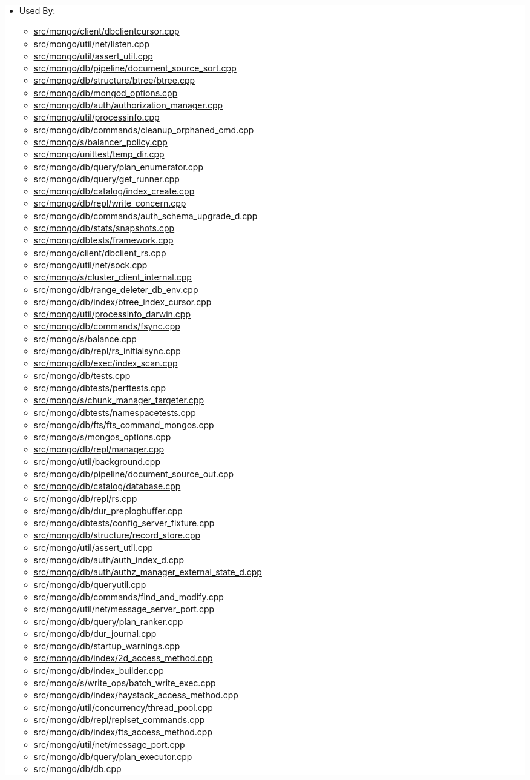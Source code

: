 - Used By:

    - [src/mongo/client/dbclientcursor.cpp](../cpp\_client\_driver)
    - [src/mongo/util/net/listen.cpp](../network)
    - [src/mongo/util/assert\_util.cpp](../utilities)
    - [src/mongo/db/pipeline/document\_source\_sort.cpp](../aggregation\_framework)
    - [src/mongo/db/structure/btree/btree.cpp](../storage\_layer\_structure)
    - [src/mongo/db/mongod\_options.cpp](../mongos\_and\_mongod\_mains)
    - [src/mongo/db/auth/authorization\_manager.cpp](../authentication)
    - [src/mongo/util/processinfo.cpp](../utilities)
    - [src/mongo/db/commands/cleanup\_orphaned\_cmd.cpp](../database\_commands)
    - [src/mongo/s/balancer\_policy.cpp](../sharding)
    - [src/mongo/unittest/temp\_dir.cpp](../unit\_tests)
    - [src/mongo/db/query/plan\_enumerator.cpp](../query\_system)
    - [src/mongo/db/query/get\_runner.cpp](../query\_system)
    - [src/mongo/db/catalog/index\_create.cpp](../storage\_layer\_structure)
    - [src/mongo/db/repl/write\_concern.cpp](../replication)
    - [src/mongo/db/commands/auth\_schema\_upgrade\_d.cpp](../database\_commands)
    - [src/mongo/db/stats/snapshots.cpp](../utilities)
    - [src/mongo/dbtests/framework.cpp](../unit\_tests)
    - [src/mongo/client/dbclient\_rs.cpp](../cpp\_client\_driver)
    - [src/mongo/util/net/sock.cpp](../network)
    - [src/mongo/s/cluster\_client\_internal.cpp](../sharding)
    - [src/mongo/db/range\_deleter\_db\_env.cpp](../sharding)
    - [src/mongo/db/index/btree\_index\_cursor.cpp](../indexing)
    - [src/mongo/util/processinfo\_darwin.cpp](../utilities)
    - [src/mongo/db/commands/fsync.cpp](../database\_commands)
    - [src/mongo/s/balance.cpp](../sharding)
    - [src/mongo/db/repl/rs\_initialsync.cpp](../replication)
    - [src/mongo/db/exec/index\_scan.cpp](../query\_system)
    - [src/mongo/db/tests.cpp](../dead\_code)
    - [src/mongo/dbtests/perftests.cpp](../unit\_tests)
    - [src/mongo/s/chunk\_manager\_targeter.cpp](../sharding)
    - [src/mongo/dbtests/namespacetests.cpp](../unit\_tests)
    - [src/mongo/db/fts/fts\_command\_mongos.cpp](../full\_text\_search\_module)
    - [src/mongo/s/mongos\_options.cpp](../mongos\_and\_mongod\_mains)
    - [src/mongo/db/repl/manager.cpp](../replication)
    - [src/mongo/util/background.cpp](../utilities)
    - [src/mongo/db/pipeline/document\_source\_out.cpp](../aggregation\_framework)
    - [src/mongo/db/catalog/database.cpp](../storage\_layer\_structure)
    - [src/mongo/db/repl/rs.cpp](../replication)
    - [src/mongo/db/dur\_preplogbuffer.cpp](../journaling)
    - [src/mongo/dbtests/config\_server\_fixture.cpp](../unit\_tests)
    - [src/mongo/db/structure/record\_store.cpp](../storage\_layer\_structure)
    - [src/mongo/util/assert\_util.cpp](../utilities)
    - [src/mongo/db/auth/auth\_index\_d.cpp](../authentication)
    - [src/mongo/db/auth/authz\_manager\_external\_state\_d.cpp](../authentication)
    - [src/mongo/db/queryutil.cpp](../query\_system)
    - [src/mongo/db/commands/find\_and\_modify.cpp](../database\_commands)
    - [src/mongo/util/net/message\_server\_port.cpp](../network)
    - [src/mongo/db/query/plan\_ranker.cpp](../query\_system)
    - [src/mongo/db/dur\_journal.cpp](../journaling)
    - [src/mongo/db/startup\_warnings.cpp](../startup\_initialization)
    - [src/mongo/db/index/2d\_access\_method.cpp](../indexing)
    - [src/mongo/db/index\_builder.cpp](../indexing)
    - [src/mongo/s/write\_ops/batch\_write\_exec.cpp](../new\_wire\_protocol\_write\_commands)
    - [src/mongo/db/index/haystack\_access\_method.cpp](../indexing)
    - [src/mongo/util/concurrency/thread\_pool.cpp](../utilities)
    - [src/mongo/db/repl/replset\_commands.cpp](../replication)
    - [src/mongo/db/index/fts\_access\_method.cpp](../indexing)
    - [src/mongo/util/net/message\_port.cpp](../network)
    - [src/mongo/db/query/plan\_executor.cpp](../query\_system)
    - [src/mongo/db/db.cpp](../mongos\_and\_mongod\_mains)